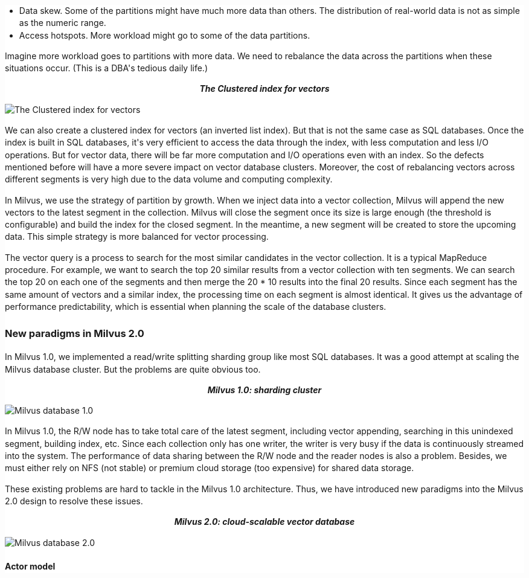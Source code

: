 * Data skew. Some of the partitions might have much more data than others. The distribution of real-world data is not as simple as the numeric range.
* Access hotspots. More workload might go to some of the data partitions.

Imagine more workload goes to partitions with more data. We need to rebalance the data across the partitions when these situations occur. (This is a DBA's tedious daily life.)

***<center>The Clustered index for vectors</center>***

![The Clustered index for vectors](../assets/vector_index_cluster.png)

We can also create a clustered index for vectors (an inverted list index). But that is not the same case as SQL databases. Once the index is built in SQL databases, it's very efficient to access the data through the index, with less computation and less  I/O operations. But for vector data, there will be far more computation and I/O operations even with an index. So the defects mentioned before will have a more severe impact on vector database clusters. Moreover, the cost of rebalancing vectors across different segments is very high due to the data volume and computing complexity.

In Milvus, we use the strategy of partition by growth. When we inject data into a vector collection, Milvus will append the new vectors to the latest segment in the collection. Milvus will close the segment once its size is large enough (the threshold is configurable) and build the index for the closed segment. In the meantime, a new segment will be created to store the upcoming data. This simple strategy is more balanced for vector processing.

The vector query is a process to search for the most similar candidates in the vector collection. It is a typical MapReduce procedure. For example, we want to search the top 20 similar results from a vector collection with ten segments. We can search the top 20 on each one of the segments and then merge the 20 * 10 results into the final 20 results. Since each segment has the same amount of vectors and a similar index, the processing time on each segment is almost identical. It gives us the advantage of performance predictability, which is essential when planning the scale of the database clusters.

### New paradigms in Milvus 2.0

In Milvus 1.0, we implemented a read/write splitting sharding group like most SQL databases. It was a good attempt at scaling the Milvus database cluster. But the problems are quite obvious too.

***<center>Milvus 1.0: sharding cluster</center>***

![Milvus database 1.0](../assets/milvus1.0.png)

In Milvus 1.0, the R/W node has to take total care of the latest segment, including vector appending, searching in this unindexed segment, building index, etc. Since each collection only has one writer, the writer is very busy if the data is continuously streamed into the system. The performance of data sharing between the R/W node and the reader nodes is also a problem. Besides, we must either rely on NFS (not stable) or premium cloud storage (too expensive) for shared data storage.

These existing problems are hard to tackle in the Milvus 1.0 architecture. Thus, we have introduced new paradigms into the Milvus 2.0 design to resolve these issues.

***<center>Milvus 2.0: cloud-scalable vector database</center>***

![Milvus database 2.0](../assets/milvus2.0.jpeg)

#### Actor model
